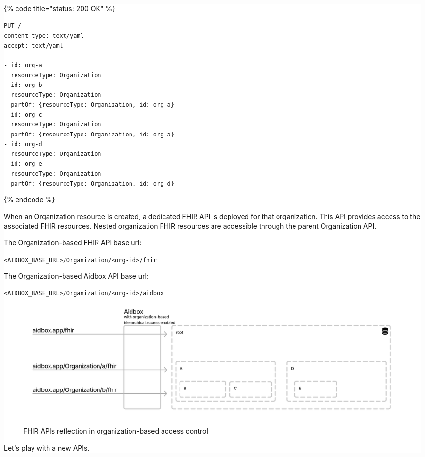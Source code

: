 {% code title="status: 200 OK" %}
```
PUT /
content-type: text/yaml
accept: text/yaml

- id: org-a
  resourceType: Organization
- id: org-b
  resourceType: Organization
  partOf: {resourceType: Organization, id: org-a}
- id: org-c
  resourceType: Organization
  partOf: {resourceType: Organization, id: org-a}
- id: org-d
  resourceType: Organization
- id: org-e
  resourceType: Organization
  partOf: {resourceType: Organization, id: org-d}
```
{% endcode %}

When an Organization resource is created, a dedicated FHIR API is deployed for that organization. This API provides access to the associated FHIR resources. Nested organization FHIR resources are accessible through the parent Organization API.

The Organization-based FHIR API base url:

```
<AIDBOX_BASE_URL>/Organization/<org-id>/fhir
```

The Organization-based Aidbox API base url:

```
<AIDBOX_BASE_URL>/Organization/<org-id>/aidbox
```

<figure><img src="../../../.gitbook/assets/Screenshot 2023-06-28 at 15.42.54.png" alt=""><figcaption><p>FHIR APIs reflection in organization-based access control</p></figcaption></figure>

Let's play with a new APIs.
